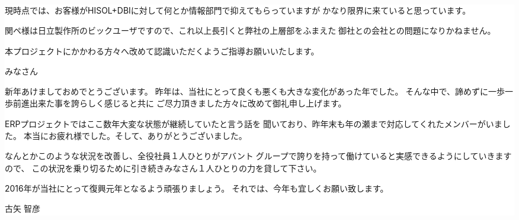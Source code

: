 現時点では、お客様がHISOL+DBIに対して何とか情報部門で抑えてもらっていますが
かなり限界に来ていると思っています。

関ペ様は日立製作所のビックユーザですので、これ以上長引くと弊社の上層部をふまえた
御社との会社との問題になりかねません。

本プロジェクトにかかわる方々へ改めて認識いただくようご指導お願いいたします。

みなさん

新年あけましておめでとうございます。
昨年は、当社にとって良くも悪くも大きな変化があった年でした。
そんな中で、諦めずに一歩一歩前進出来た事を誇らしく感じると共に
ご尽力頂きました方々に改めて御礼申し上げます。

ERPプロジェクトではここ数年大変な状態が継続していたと言う話を
聞いており、昨年末も年の瀬まで対応してくれたメンバーがいました。
本当にお疲れ様でした。そして、ありがとうございました。

なんとかこのような状況を改善し、全役社員１人ひとりがアバント
グループで誇りを持って働けていると実感できるようにしていきますので、
この状況を乗り切るために引き続きみなさん１人ひとりの力を貸して下さい。

2016年が当社にとって復興元年となるよう頑張りましょう。
それでは、今年も宜しくお願い致します。

古矢 智彦
